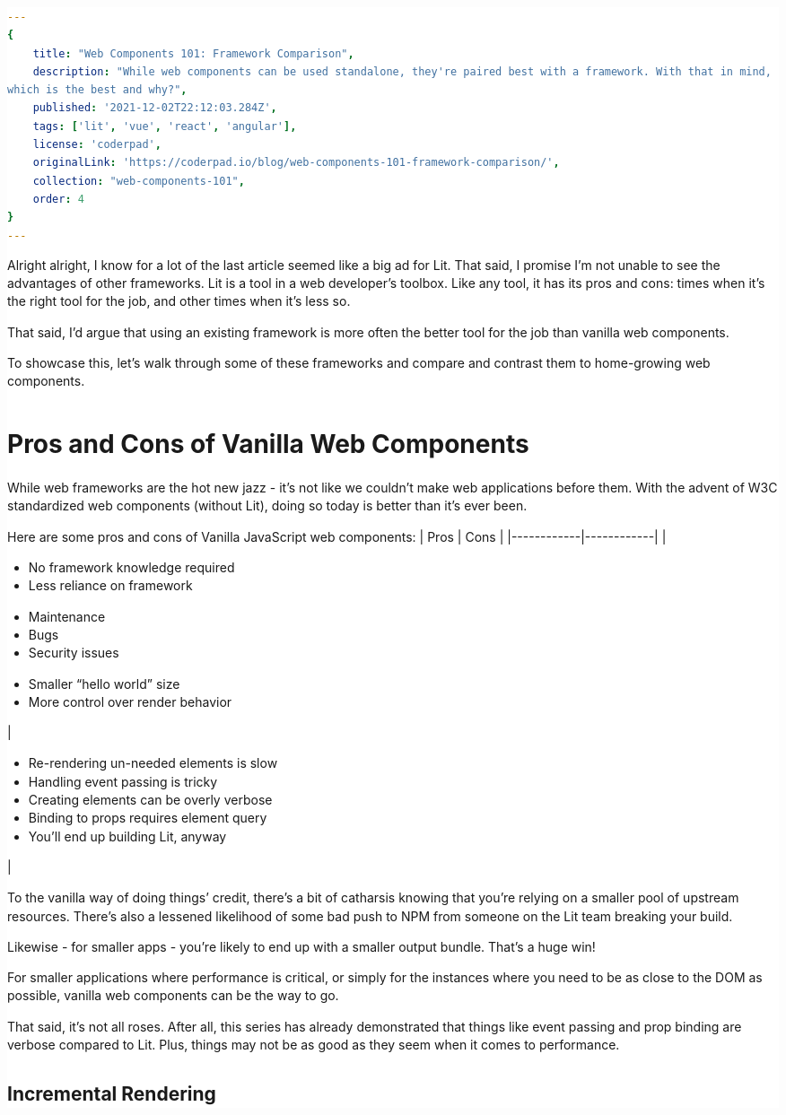 ```yaml
---
{
    title: "Web Components 101: Framework Comparison",
    description: "While web components can be used standalone, they're paired best with a framework. With that in mind, which is the best and why?",
    published: '2021-12-02T22:12:03.284Z',
    tags: ['lit', 'vue', 'react', 'angular'],
    license: 'coderpad',
    originalLink: 'https://coderpad.io/blog/web-components-101-framework-comparison/',
    collection: "web-components-101",
    order: 4
}
---
```


Alright alright, I know for a lot of the last article seemed like a big ad for Lit. That said, I promise I’m not unable to see the advantages of other frameworks. Lit is a tool in a web developer’s toolbox. Like any tool, it has its pros and cons: times when it’s the right tool for the job, and other times when it’s less so.

That said, I’d argue that using an existing framework is more often the better tool for the job than vanilla web components. 

To showcase this, let’s walk through some of these frameworks and compare and contrast them to home-growing web components.

# Pros and Cons of Vanilla Web Components

While web frameworks are the hot new jazz - it’s not like we couldn’t make web applications before them. With the advent of W3C standardized web components (without Lit), doing so today is better than it’s ever been.

Here are some pros and cons of Vanilla JavaScript web components:
|    Pros    |    Cons    |
|------------|------------|
| <ul><li>No framework knowledge required</li><li>Less reliance on framework</li></ul><ul><li>Maintenance</li><li>Bugs</li><li>Security issues</li></ul><ul><li>Smaller “hello world” size</li><li>More control over render behavior</li></ul> | <ul><li>Re-rendering un-needed elements is slow</li><li>Handling event passing is tricky</li><li>Creating elements can be overly verbose</li><li>Binding to props requires element query</li><li>You’ll end up building Lit, anyway</li></ul> |

To the vanilla way of doing things’ credit, there’s a bit of catharsis knowing that you’re relying on a smaller pool of upstream resources. There’s also a lessened likelihood of some bad push to NPM from someone on the Lit team breaking your build.

Likewise - for smaller apps - you’re likely to end up with a smaller output bundle. That’s a huge win!

For smaller applications where performance is critical, or simply for the instances where you need to be as close to the DOM as possible, vanilla web components can be the way to go.

That said, it’s not all roses. After all, this series has already demonstrated that things like event passing and prop binding are verbose compared to Lit. Plus, things may not be as good as they seem when it comes to performance.

## Incremental Rendering
